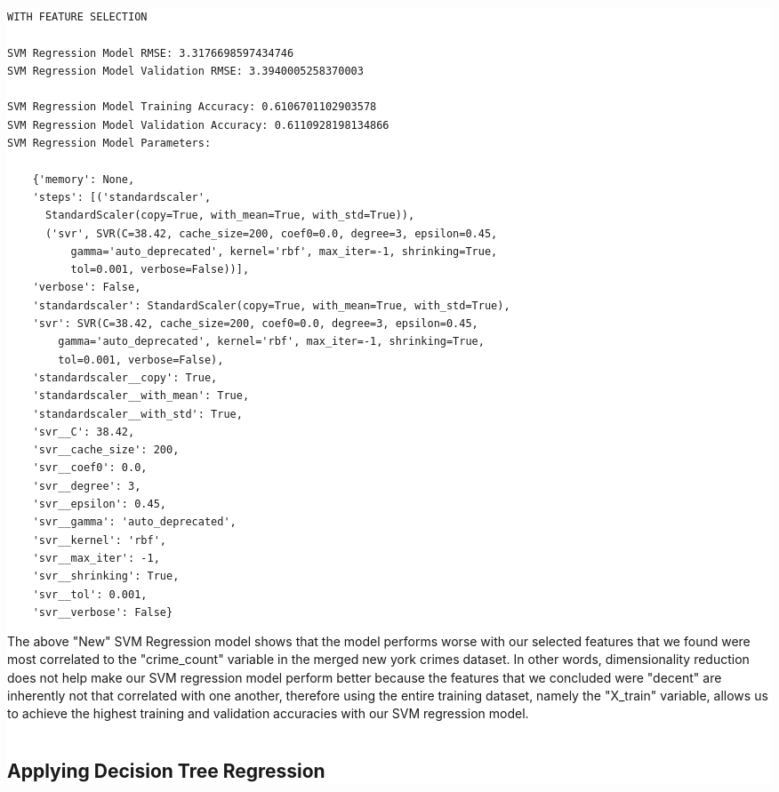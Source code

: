     WITH FEATURE SELECTION

    SVM Regression Model RMSE: 3.3176698597434746
    SVM Regression Model Validation RMSE: 3.3940005258370003 
    
    SVM Regression Model Training Accuracy: 0.6106701102903578
    SVM Regression Model Validation Accuracy: 0.6110928198134866
    SVM Regression Model Parameters:

        {'memory': None,
        'steps': [('standardscaler',
          StandardScaler(copy=True, with_mean=True, with_std=True)),
          ('svr', SVR(C=38.42, cache_size=200, coef0=0.0, degree=3, epsilon=0.45,
              gamma='auto_deprecated', kernel='rbf', max_iter=-1, shrinking=True,
              tol=0.001, verbose=False))],
        'verbose': False,
        'standardscaler': StandardScaler(copy=True, with_mean=True, with_std=True),
        'svr': SVR(C=38.42, cache_size=200, coef0=0.0, degree=3, epsilon=0.45,
            gamma='auto_deprecated', kernel='rbf', max_iter=-1, shrinking=True,
            tol=0.001, verbose=False),
        'standardscaler__copy': True,
        'standardscaler__with_mean': True,
        'standardscaler__with_std': True,
        'svr__C': 38.42,
        'svr__cache_size': 200,
        'svr__coef0': 0.0,
        'svr__degree': 3,
        'svr__epsilon': 0.45,
        'svr__gamma': 'auto_deprecated',
        'svr__kernel': 'rbf',
        'svr__max_iter': -1,
        'svr__shrinking': True,
        'svr__tol': 0.001,
        'svr__verbose': False}



The above "New" SVM Regression model shows that the model performs worse with our selected features that we found were most correlated to the "crime_count" variable in the merged new york crimes dataset. In other words, dimensionality reduction does not help make our SVM regression model perform better because the features that we concluded were "decent" are inherently not that correlated with one another, therefore using the entire training dataset, namely the "X_train" variable, allows us to achieve the highest training and validation accuracies with our SVM regression model.

#
## Applying Decision Tree Regression ##
